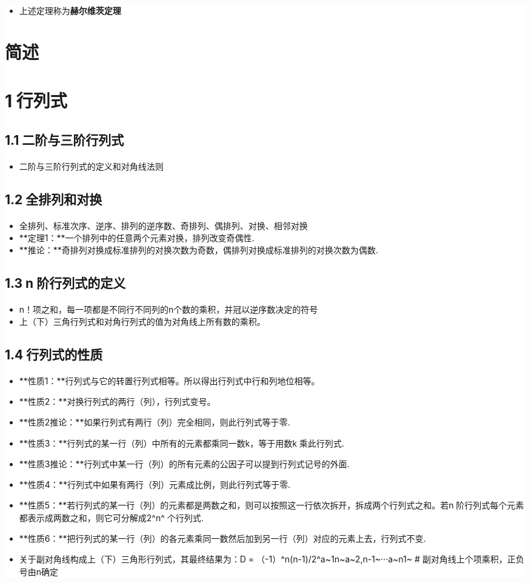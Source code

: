 - 上述定理称为**赫尔维茨定理**





























# 简述

# 1 行列式

## 1.1 二阶与三阶行列式

- 二阶与三阶行列式的定义和对角线法则

## 1.2 全排列和对换

- 全排列、标准次序、逆序、排列的逆序数、奇排列、偶排列、对换、相邻对换
- **定理1：**一个排列中的任意两个元素对换，排列改变奇偶性.
- **推论：**奇排列对换成标准排列的对换次数为奇数，偶排列对换成标准排列的对换次数为偶数.

## 1.3 n 阶行列式的定义

- n！项之和，每一项都是不同行不同列的n个数的乘积，并冠以逆序数决定的符号
- 上（下）三角行列式和对角行列式的值为对角线上所有数的乘积。

## 1.4 行列式的性质

- **性质1：**行列式与它的转置行列式相等。所以得出行列式中行和列地位相等。
- **性质2：**对换行列式的两行（列），行列式变号。
- **性质2推论：**如果行列式有两行（列）完全相同，则此行列式等于零.
- **性质3：**行列式的某一行（列）中所有的元素都乘同一数k，等于用数k 乘此行列式.
- **性质3推论：**行列式中某一行（列）的所有元素的公因子可以提到行列式记号的外面.
- **性质4：**行列式中如果有两行（列）元素成比例，则此行列式等于零.
- **性质5：**若行列式的某一行（列）的元素都是两数之和，则可以按照这一行依次拆开，拆成两个行列式之和。若n 阶行列式每个元素都表示成两数之和，则它可分解成2^n^ 个行列式.
- **性质6：**把行列式的某一行（列）的各元素乘同一数然后加到另一行（列）对应的元素上去，行列式不变.

- 关于副对角线构成上（下）三角形行列式，其最终结果为：D = （-1）^n(n-1)/2^a~1n~a~2,n-1~···a~n1~    # 副对角线上个项乘积，正负号由n确定

